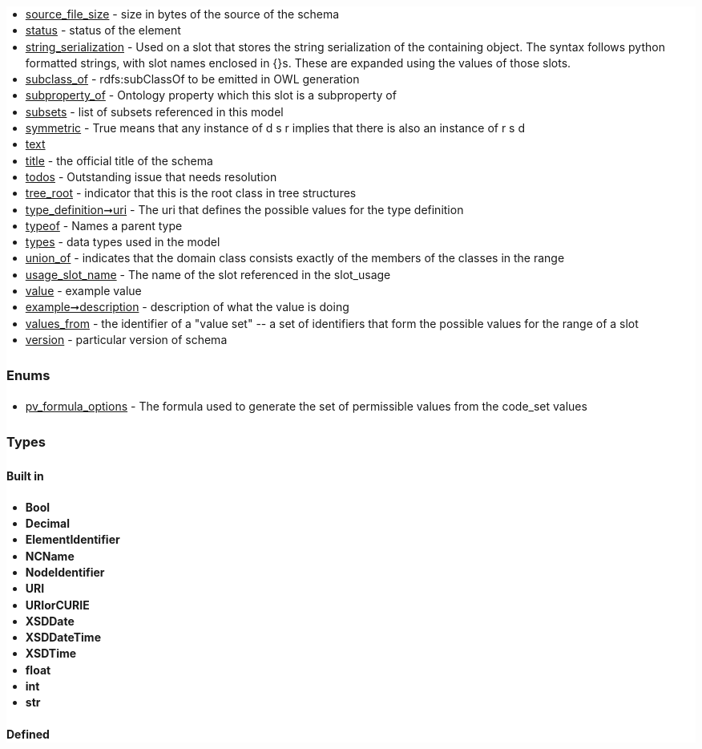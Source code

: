  * [source_file_size](source_file_size.md) - size in bytes of the source of the schema
 * [status](status.md) - status of the element
 * [string_serialization](string_serialization.md) - Used on a slot that stores the string serialization of the containing object. The syntax follows python formatted strings, with slot names enclosed in {}s. These are expanded using the values of those slots.
 * [subclass_of](subclass_of.md) - rdfs:subClassOf to be emitted in OWL generation
 * [subproperty_of](subproperty_of.md) - Ontology property which this slot is a subproperty of
 * [subsets](subsets.md) - list of subsets referenced in this model
 * [symmetric](symmetric.md) - True means that any instance of  d s r implies that there is also an instance of r s d
 * [text](text.md)
 * [title](title.md) - the official title of the schema
 * [todos](todos.md) - Outstanding issue that needs resolution
 * [tree_root](tree_root.md) - indicator that this is the root class in tree structures
 * [type_definition➞uri](type_uri.md) - The uri that defines the possible values for the type definition
 * [typeof](typeof.md) - Names a parent type
 * [types](types.md) - data types used in the model
 * [union_of](union_of.md) - indicates that the domain class consists exactly of the members of the classes in the range
 * [usage_slot_name](usage_slot_name.md) - The name of the slot referenced in the slot_usage
 * [value](value.md) - example value
 * [example➞description](value_description.md) - description of what the value is doing
 * [values_from](values_from.md) - the identifier of a "value set" -- a set of identifiers that form the possible values for the range of a slot
 * [version](version.md) - particular version of schema

### Enums

 * [pv_formula_options](pv_formula_options.md) - The formula used to generate the set of permissible values from the code_set values

### Types


#### Built in

 * **Bool**
 * **Decimal**
 * **ElementIdentifier**
 * **NCName**
 * **NodeIdentifier**
 * **URI**
 * **URIorCURIE**
 * **XSDDate**
 * **XSDDateTime**
 * **XSDTime**
 * **float**
 * **int**
 * **str**

#### Defined
